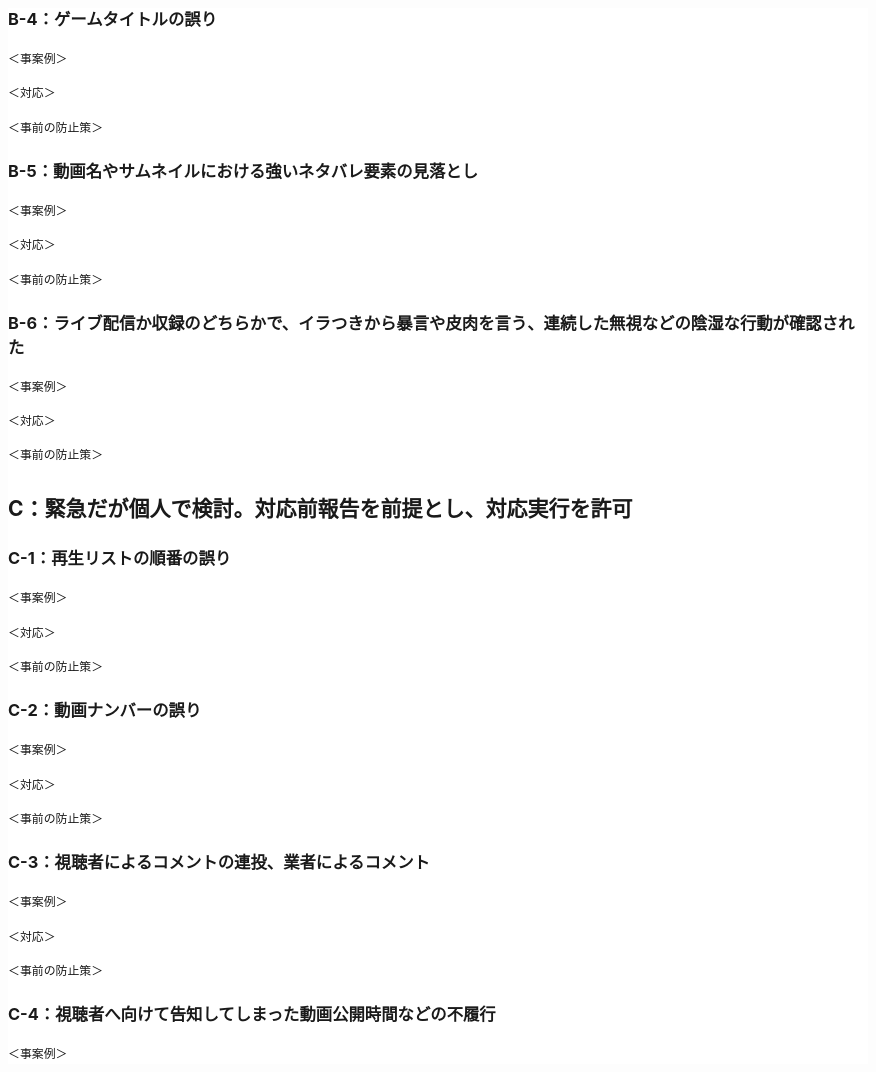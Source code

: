 ### B-4：ゲームタイトルの誤り
```
＜事案例＞
```
```
＜対応＞
```
```
＜事前の防止策＞
```
### B-5：動画名やサムネイルにおける強いネタバレ要素の見落とし
```
＜事案例＞
```
```
＜対応＞
```
```
＜事前の防止策＞
```
### B-6：ライブ配信か収録のどちらかで、イラつきから暴言や皮肉を言う、連続した無視などの陰湿な行動が確認された
```
＜事案例＞
```
```
＜対応＞
```
```
＜事前の防止策＞
```

## C：緊急だが個人で検討。対応前報告を前提とし、対応実行を許可
### C-1：再生リストの順番の誤り
```
＜事案例＞
```
```
＜対応＞
```
```
＜事前の防止策＞
```
### C-2：動画ナンバーの誤り
```
＜事案例＞
```
```
＜対応＞
```
```
＜事前の防止策＞
```
### C-3：視聴者によるコメントの連投、業者によるコメント
```
＜事案例＞
```
```
＜対応＞
```
```
＜事前の防止策＞
```
### C-4：視聴者へ向けて告知してしまった動画公開時間などの不履行
```
＜事案例＞
```